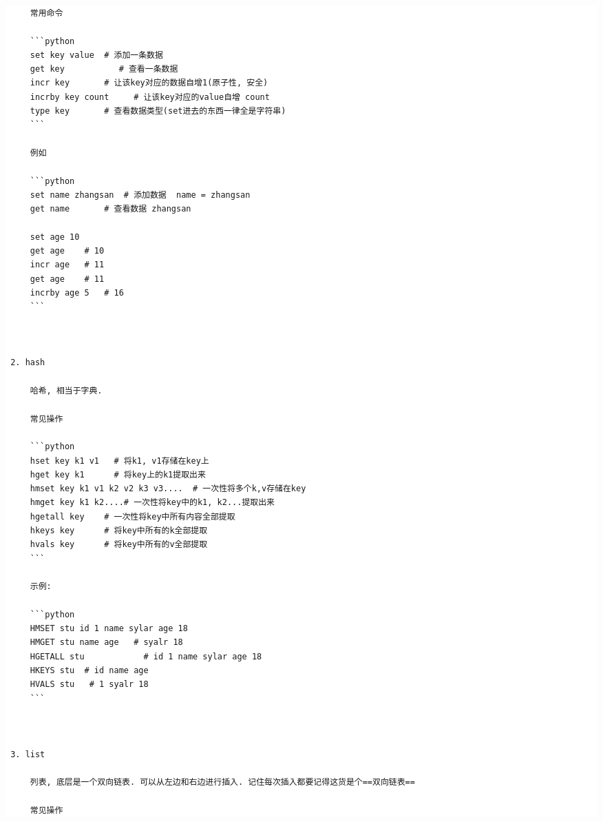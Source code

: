          常用命令

         ```python
         set key value  # 添加一条数据
         get key		   # 查看一条数据
         incr key       # 让该key对应的数据自增1(原子性, 安全)
         incrby key count     # 让该key对应的value自增 count 
         type key		# 查看数据类型(set进去的东西一律全是字符串)
         ```

         例如

         ```python
         set name zhangsan  # 添加数据  name = zhangsan
         get name		# 查看数据 zhangsan
         
         set age 10
         get age 	# 10
         incr age	# 11
         get age 	# 11
         incrby age 5	# 16
         ```

         

     2. hash

         哈希, 相当于字典. 

         常见操作

         ```python
         hset key k1 v1   # 将k1, v1存储在key上
         hget key k1      # 将key上的k1提取出来
         hmset key k1 v1 k2 v2 k3 v3....  # 一次性将多个k,v存储在key
         hmget key k1 k2....# 一次性将key中的k1, k2...提取出来
         hgetall key 	# 一次性将key中所有内容全部提取
         hkeys key		# 将key中所有的k全部提取
         hvals key 		# 将key中所有的v全部提取
         ```

         示例:

         ```python
         HMSET stu id 1 name sylar age 18
         HMGET stu name age   # syalr 18
         HGETALL stu		    # id 1 name sylar age 18
         HKEYS stu 	# id name age
         HVALS stu   # 1 syalr 18
         ```

         

     3. list

         列表, 底层是一个双向链表. 可以从左边和右边进行插入. 记住每次插入都要记得这货是个==双向链表==

         常见操作
